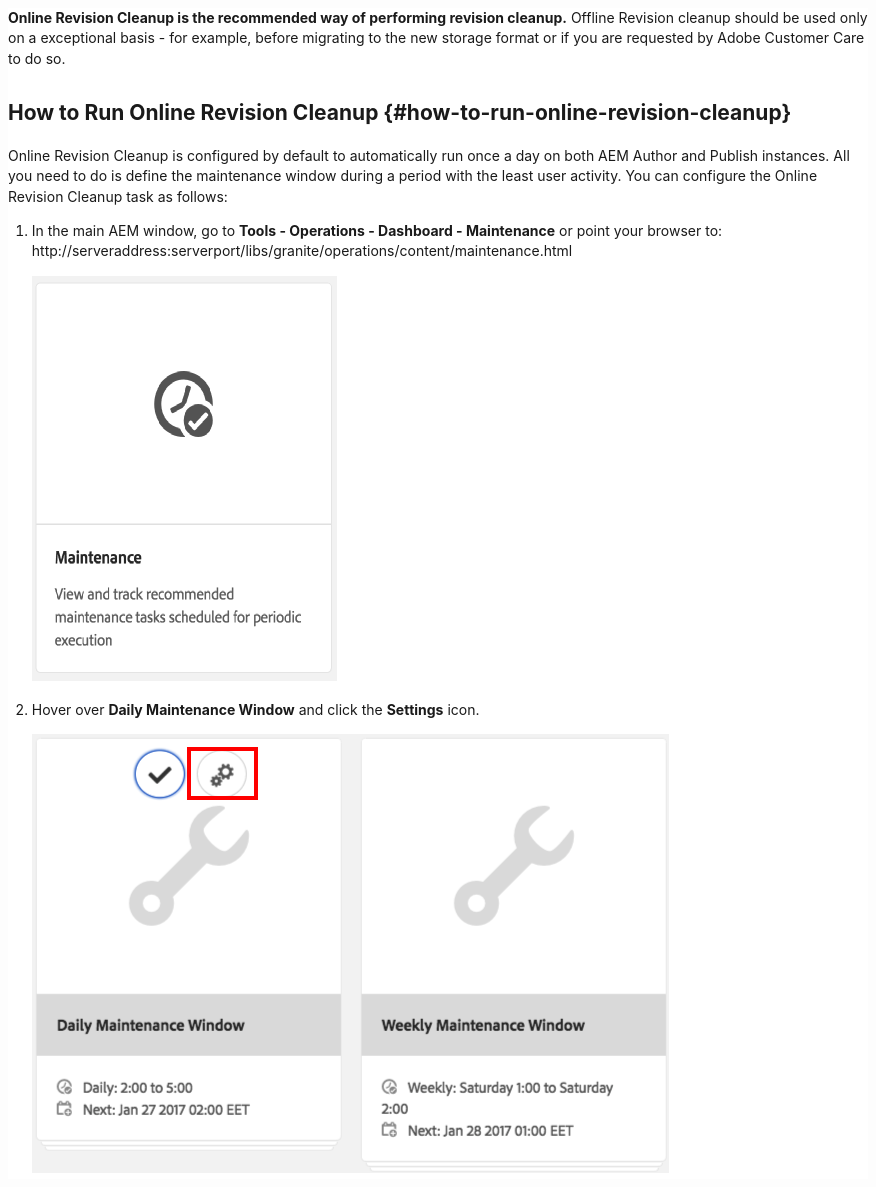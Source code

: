 **Online Revision Cleanup is the recommended way of performing revision cleanup.** Offline Revision cleanup should be used only on a exceptional basis - for example, before migrating to the new storage format or if you are requested by Adobe Customer Care to do so.

## How to Run Online Revision Cleanup {#how-to-run-online-revision-cleanup}

Online Revision Cleanup is configured by default to automatically run once a day on both AEM Author and Publish instances. All you need to do is define the maintenance window during a period with the least user activity. You can configure the Online Revision Cleanup task as follows:

1. In the main AEM window, go to **Tools - Operations - Dashboard - Maintenance** or point your browser to: http://serveraddress:serverport/libs/granite/operations/content/maintenance.html

   ![](assets/chlimage_1-90.png)

1. Hover over **Daily Maintenance Window** and click the **Settings** icon.

   ![](assets/chlimage_1-91.png)

